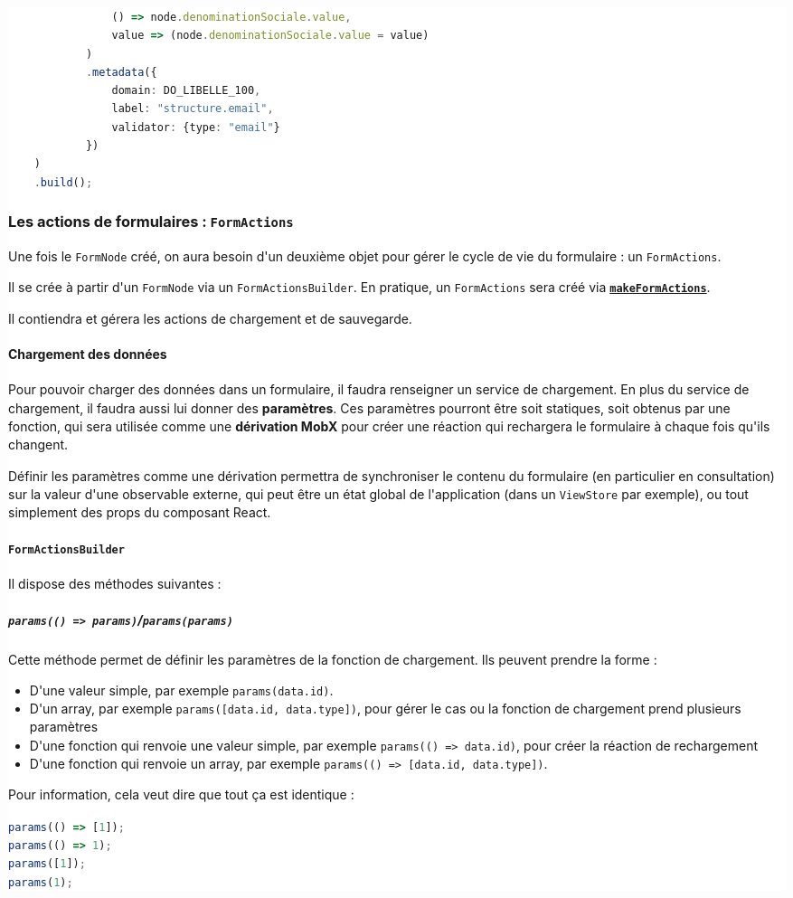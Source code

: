```ts
                () => node.denominationSociale.value,
                value => (node.denominationSociale.value = value)
            )
            .metadata({
                domain: DO_LIBELLE_100,
                label: "structure.email",
                validator: {type: "email"}
            })
    )
    .build();
```

### Les actions de formulaires : `FormActions`

Une fois le `FormNode` créé, on aura besoin d'un deuxième objet pour gérer le cycle de vie du formulaire : un `FormActions`.

Il se crée à partir d'un `FormNode` via un `FormActionsBuilder`. En pratique, un `FormActions` sera créé via [**`makeFormActions`**](../forms#makeFormActions).

Il contiendra et gérera les actions de chargement et de sauvegarde.

#### Chargement des données

Pour pouvoir charger des données dans un formulaire, il faudra renseigner un service de chargement. En plus du service de chargement, il faudra aussi lui donner des **paramètres**. Ces paramètres pourront être soit statiques, soit obtenus par une fonction, qui sera utilisée comme une **dérivation MobX** pour créer une réaction qui rechargera le formulaire à chaque fois qu'ils changent.

Définir les paramètres comme une dérivation permettra de synchroniser le contenu du formulaire (en particulier en consultation) sur la valeur d'une observable externe, qui peut être un état global de l'application (dans un `ViewStore` par exemple), ou tout simplement des props du composant React.

#### `FormActionsBuilder`

Il dispose des méthodes suivantes :

##### `params(() => params)`/`params(params)`

Cette méthode permet de définir les paramètres de la fonction de chargement. Ils peuvent prendre la forme :

-   D'une valeur simple, par exemple `params(data.id)`.
-   D'un array, par exemple `params([data.id, data.type])`, pour gérer le cas ou la fonction de chargement prend plusieurs paramètres
-   D'une fonction qui renvoie une valeur simple, par exemple `params(() => data.id)`, pour créer la réaction de rechargement
-   D'une fonction qui renvoie un array, par exemple `params(() => [data.id, data.type])`.

Pour information, cela veut dire que tout ça est identique :

```ts
params(() => [1]);
params(() => 1);
params([1]);
params(1);
```
